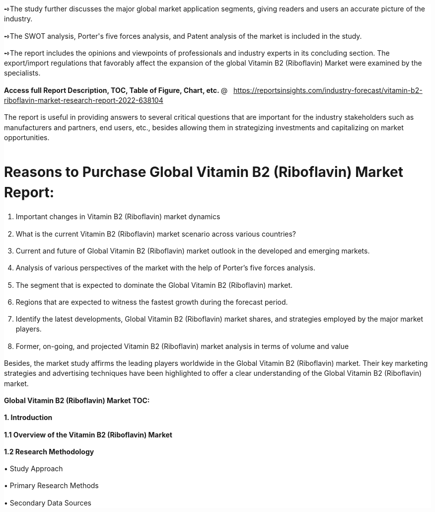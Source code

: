 ➺The study further discusses the major global market application segments, giving readers and users an accurate picture of the industry.

➺The SWOT analysis, Porter's five forces analysis, and Patent analysis of the market is included in the study.

➺The report includes the opinions and viewpoints of professionals and industry experts in its concluding section. The export/import regulations that favorably affect the expansion of the global Vitamin B2 (Riboflavin) Market were examined by the specialists.

<strong>Access full Report Description, TOC, Table of Figure, Chart, etc. </strong>@   <a href=https://reportsinsights.com/industry-forecast/vitamin-b2-riboflavin-market-research-report-2022-638104 style=color:#0000ff;>https://reportsinsights.com/industry-forecast/vitamin-b2-riboflavin-market-research-report-2022-638104</a>

The report is useful in providing answers to several critical questions that are important for the industry stakeholders such as manufacturers and partners, end users, etc., besides allowing them in strategizing investments and capitalizing on market opportunities.

# <strong>Reasons to Purchase Global Vitamin B2 (Riboflavin) Market Report:</strong>

1. Important changes in Vitamin B2 (Riboflavin) market dynamics

2. What is the current Vitamin B2 (Riboflavin) market scenario across various countries?

3. Current and future of Global Vitamin B2 (Riboflavin) market outlook in the developed and emerging markets.

4. Analysis of various perspectives of the market with the help of Porter’s five forces analysis.

5. The segment that is expected to dominate the Global Vitamin B2 (Riboflavin) market.

6. Regions that are expected to witness the fastest growth during the forecast period.

7. Identify the latest developments, Global Vitamin B2 (Riboflavin) market shares, and strategies employed by the major market players.

8. Former, on-going, and projected Vitamin B2 (Riboflavin) market analysis in terms of volume and value

Besides, the market study affirms the leading players worldwide in the Global Vitamin B2 (Riboflavin) market. Their key marketing strategies and advertising techniques have been highlighted to offer a clear understanding of the Global Vitamin B2 (Riboflavin) market.

<strong>Global Vitamin B2 (Riboflavin) Market TOC:</strong>

<strong>1. Introduction</strong>

<strong>1.1 Overview of the Vitamin B2 (Riboflavin) Market</strong>

<strong>1.2 Research Methodology</strong>

• Study Approach

• Primary Research Methods

• Secondary Data Sources
